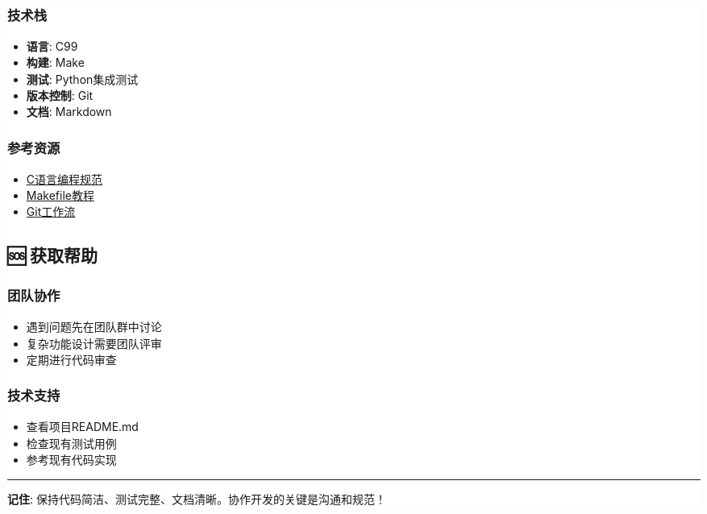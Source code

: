 ### 技术栈
- **语言**: C99
- **构建**: Make
- **测试**: Python集成测试
- **版本控制**: Git
- **文档**: Markdown

### 参考资源
- [C语言编程规范](https://www.gnu.org/prep/standards/html_node/Writing-C.html)
- [Makefile教程](https://makefiletutorial.com/)
- [Git工作流](https://www.atlassian.com/git/tutorials/comparing-workflows)

## 🆘 获取帮助

### 团队协作
- 遇到问题先在团队群中讨论
- 复杂功能设计需要团队评审
- 定期进行代码审查

### 技术支持
- 查看项目README.md
- 检查现有测试用例
- 参考现有代码实现

---

**记住**: 保持代码简洁、测试完整、文档清晰。协作开发的关键是沟通和规范！